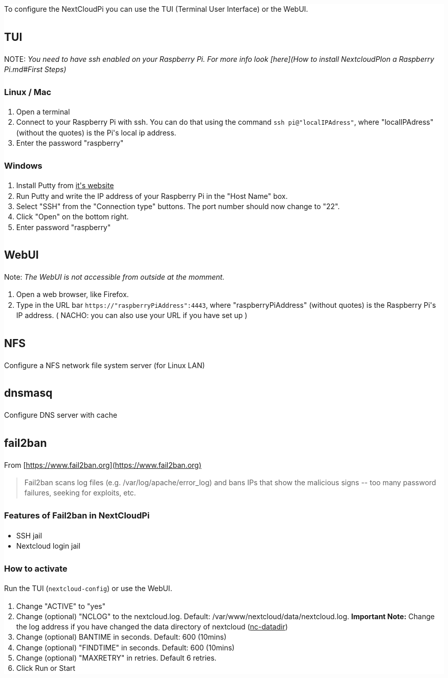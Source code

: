 To configure the NextCloudPi you can use the TUI (Terminal User Interface) or the WebUI.
## TUI
NOTE: *You need to have ssh enabled on your Raspberry Pi. For more info look [here](How to install NextcloudPIon a Raspberry Pi.md#First Steps)*

### Linux / Mac
1. Open a terminal
2. Connect to your Raspberry Pi with ssh. You can do that using the command `ssh pi@"localIPAdress"`, where "localIPAdress" (without the quotes) is the Pi's local ip address.
3. Enter the password "raspberry"


### Windows
1. Install Putty from [it's website](http://www.putty.org/)
2. Run Putty and write the IP address of your Raspberry Pi in the "Host Name" box.
3. Select "SSH" from the "Connection type" buttons. The port number should now change to "22".
4. Click "Open" on the bottom right.
5. Enter password "raspberry"

## WebUI
Note: *The WebUI is not accessible from outside at the momment.*
1. Open a web browser, like Firefox.
2. Type in the URL bar `https://"raspberryPiAddress":4443`, where "raspberryPiAddress" (without quotes) is the Raspberry Pi's IP address. ( NACHO: you can also use your URL if you have set up )


## NFS
Configure a NFS network file system server (for Linux LAN)

## dnsmasq
Configure DNS server with cache

## fail2ban
From [https://www.fail2ban.org](https://www.fail2ban.org) 
> Fail2ban scans log files (e.g. /var/log/apache/error_log) and bans IPs that show the malicious signs -- too many password failures, seeking for exploits, etc.

### Features of Fail2ban in NextCloudPi
- SSH jail
- Nextcloud login jail

### How to activate
Run the TUI (`nextcloud-config`) or use the WebUI.
1. Change "ACTIVE" to "yes"
2. Change (optional) "NCLOG" to the nextcloud.log. Default: /var/www/nextcloud/data/nextcloud.log. **Important Note:** Change the log address if you have changed the data directory of nextcloud ([nc-datadir](#nc-datadir))
3. Change (optional) BANTIME in seconds. Default: 600 (10mins)
4. Change (optional) "FINDTIME" in seconds. Default: 600 (10mins)
5. Change (optional) "MAXRETRY" in retries. Default 6 retries.
6. Click Run or Start
